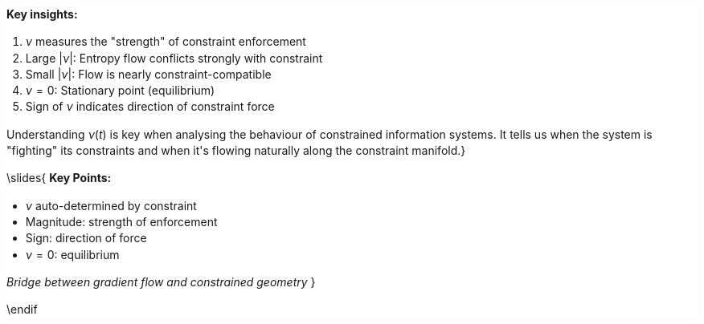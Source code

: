 **Key insights:**
1. $\nu$ measures the "strength" of constraint enforcement
2. Large $|\nu|$: Entropy flow conflicts strongly with constraint
3. Small $|\nu|$: Flow is nearly constraint-compatible
4. $\nu = 0$: Stationary point (equilibrium)
5. Sign of $\nu$ indicates direction of constraint force

Understanding $\nu(t)$ is key when analysing the behaviour of constrained information systems. It tells us when the system is "fighting" its constraints and when it's flowing naturally along the constraint manifold.}

\slides{
**Key Points:**

* $\nu$ auto-determined by constraint
* Magnitude: strength of enforcement
* Sign: direction of force
* $\nu = 0$: equilibrium

*Bridge between gradient flow and constrained geometry*
}

\endif

